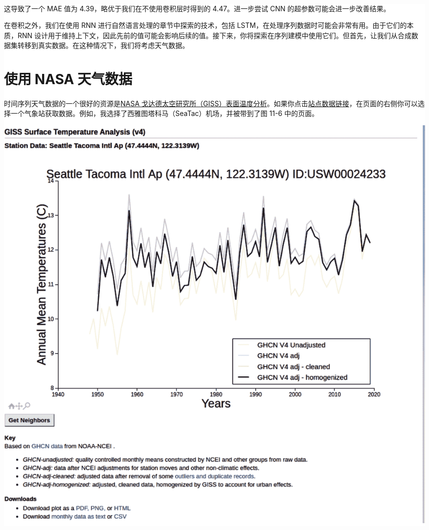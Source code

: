 这导致了一个 MAE 值为 4.39，略优于我们在不使用卷积层时得到的 4.47。进一步尝试 CNN 的超参数可能会进一步改善结果。

在卷积之外，我们在使用 RNN 进行自然语言处理的章节中探索的技术，包括 LSTM，在处理序列数据时可能会非常有用。由于它们的本质，RNN 设计用于维持上下文，因此先前的值可能会影响后续的值。接下来，你将探索在序列建模中使用它们。但首先，让我们从合成数据集转移到真实数据。在这种情况下，我们将考虑天气数据。

# 使用 NASA 天气数据

时间序列天气数据的一个很好的资源是[NASA 戈达德太空研究所（GISS）表面温度分析](https://oreil.ly/6IixP)。如果你点击[站点数据链接](https://oreil.ly/F9Hmw)，在页面的右侧你可以选择一个气象站获取数据。例如，我选择了西雅图塔科马（SeaTac）机场，并被带到了图 11-6 中的页面。

![GISS 的表面温度数据](img/aiml_1106.png)
